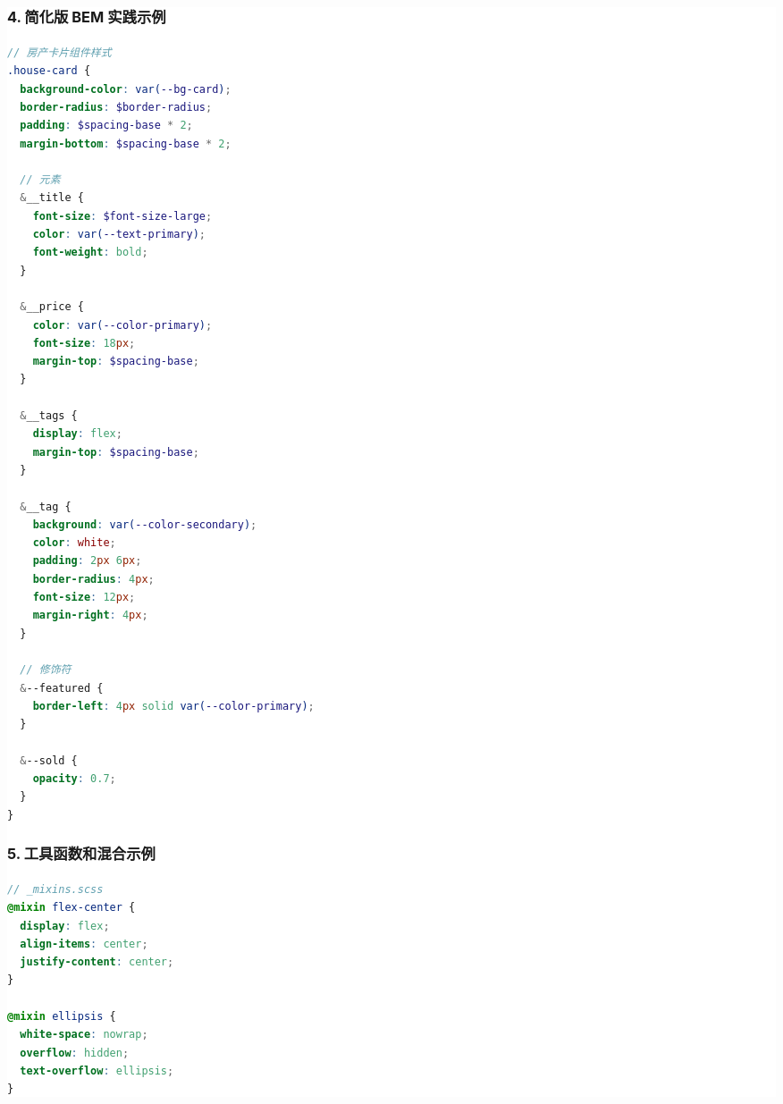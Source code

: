 ### 4. 简化版 BEM 实践示例

```scss
// 房产卡片组件样式
.house-card {
  background-color: var(--bg-card);
  border-radius: $border-radius;
  padding: $spacing-base * 2;
  margin-bottom: $spacing-base * 2;

  // 元素
  &__title {
    font-size: $font-size-large;
    color: var(--text-primary);
    font-weight: bold;
  }

  &__price {
    color: var(--color-primary);
    font-size: 18px;
    margin-top: $spacing-base;
  }

  &__tags {
    display: flex;
    margin-top: $spacing-base;
  }

  &__tag {
    background: var(--color-secondary);
    color: white;
    padding: 2px 6px;
    border-radius: 4px;
    font-size: 12px;
    margin-right: 4px;
  }

  // 修饰符
  &--featured {
    border-left: 4px solid var(--color-primary);
  }

  &--sold {
    opacity: 0.7;
  }
}
```

### 5. 工具函数和混合示例

```scss
// _mixins.scss
@mixin flex-center {
  display: flex;
  align-items: center;
  justify-content: center;
}

@mixin ellipsis {
  white-space: nowrap;
  overflow: hidden;
  text-overflow: ellipsis;
}

```